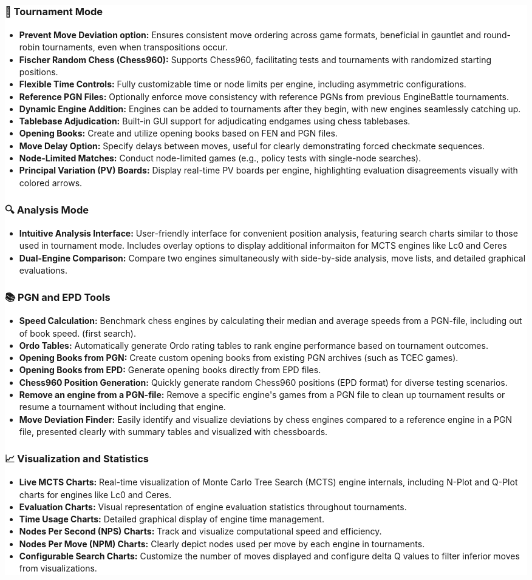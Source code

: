 ### 🎯 Tournament Mode

- **Prevent Move Deviation option:** Ensures consistent move ordering across game formats, beneficial in gauntlet and round-robin tournaments, even when transpositions occur.
- **Fischer Random Chess (Chess960):** Supports Chess960, facilitating tests and tournaments with randomized starting positions.
- **Flexible Time Controls:** Fully customizable time or node limits per engine, including asymmetric configurations.
- **Reference PGN Files:** Optionally enforce move consistency with reference PGNs from previous EngineBattle tournaments.
- **Dynamic Engine Addition:** Engines can be added to tournaments after they begin, with new engines seamlessly catching up.
- **Tablebase Adjudication:** Built-in GUI support for adjudicating endgames using chess tablebases.
- **Opening Books:** Create and utilize opening books based on FEN and PGN files.
- **Move Delay Option:** Specify delays between moves, useful for clearly demonstrating forced checkmate sequences.
- **Node-Limited Matches:** Conduct node-limited games (e.g., policy tests with single-node searches).
- **Principal Variation (PV) Boards:** Display real-time PV boards per engine, highlighting evaluation disagreements visually with colored arrows.

### 🔍 Analysis Mode

- **Intuitive Analysis Interface:** User-friendly interface for convenient position analysis, featuring search charts similar to those used in tournament mode. Includes overlay options to display additional informaiton for MCTS engines like Lc0 and Ceres
- **Dual-Engine Comparison:** Compare two engines simultaneously with side-by-side analysis, move lists, and detailed graphical evaluations.

### 📚 PGN and EPD Tools

- **Speed Calculation:** Benchmark chess engines by calculating their median and average speeds from a PGN-file, including out of book speed. (first search).
- **Ordo Tables:** Automatically generate Ordo rating tables to rank engine performance based on tournament outcomes.
- **Opening Books from PGN:** Create custom opening books from existing PGN archives (such as TCEC games).
- **Opening Books from EPD:** Generate opening books directly from EPD files.
- **Chess960 Position Generation:** Quickly generate random Chess960 positions (EPD format) for diverse testing scenarios.
- **Remove an engine from a PGN-file:** Remove a specific engine's games from a PGN file to clean up tournament results or resume a tournament without including that engine.
- **Move Deviation Finder:** Easily identify and visualize deviations by chess engines compared to a reference engine in a PGN file, presented clearly with summary tables and visualized with chessboards.

### 📈 Visualization and Statistics

- **Live MCTS Charts:** Real-time visualization of Monte Carlo Tree Search (MCTS) engine internals, including N-Plot and Q-Plot charts for engines like Lc0 and Ceres.
- **Evaluation Charts:** Visual representation of engine evaluation statistics throughout tournaments.
- **Time Usage Charts:** Detailed graphical display of engine time management.
- **Nodes Per Second (NPS) Charts:** Track and visualize computational speed and efficiency.
- **Nodes Per Move (NPM) Charts:** Clearly depict nodes used per move by each engine in tournaments.
- **Configurable Search Charts:** Customize the number of moves displayed and configure delta Q values to filter inferior moves from visualizations.
